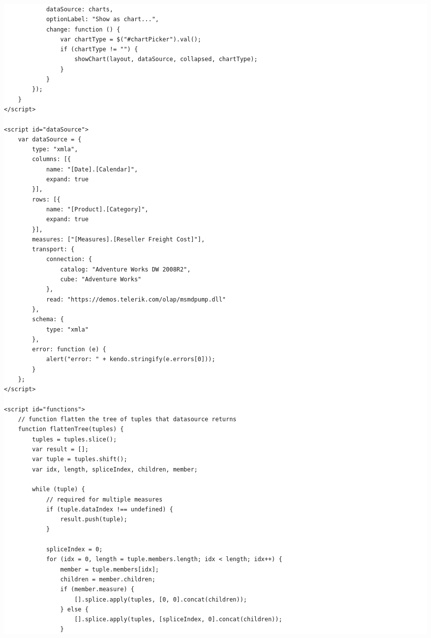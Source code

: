 ```dojo
            dataSource: charts,
            optionLabel: "Show as chart...",
            change: function () {
                var chartType = $("#chartPicker").val();
                if (chartType != "") {
                    showChart(layout, dataSource, collapsed, chartType);
                }
            }
        });
    }
</script>

<script id="dataSource">
    var dataSource = {
        type: "xmla",
        columns: [{
            name: "[Date].[Calendar]",
            expand: true
        }],
        rows: [{
            name: "[Product].[Category]",
            expand: true
        }],
        measures: ["[Measures].[Reseller Freight Cost]"],
        transport: {
            connection: {
                catalog: "Adventure Works DW 2008R2",
                cube: "Adventure Works"
            },
            read: "https://demos.telerik.com/olap/msmdpump.dll"
        },
        schema: {
            type: "xmla"
        },
        error: function (e) {
            alert("error: " + kendo.stringify(e.errors[0]));
        }
    };
</script>

<script id="functions">
    // function flatten the tree of tuples that datasource returns
    function flattenTree(tuples) {
        tuples = tuples.slice();
        var result = [];
        var tuple = tuples.shift();
        var idx, length, spliceIndex, children, member;

        while (tuple) {
            // required for multiple measures
            if (tuple.dataIndex !== undefined) {
                result.push(tuple);
            }

            spliceIndex = 0;
            for (idx = 0, length = tuple.members.length; idx < length; idx++) {
                member = tuple.members[idx];
                children = member.children;
                if (member.measure) {
                    [].splice.apply(tuples, [0, 0].concat(children));
                } else {
                    [].splice.apply(tuples, [spliceIndex, 0].concat(children));
                }
```